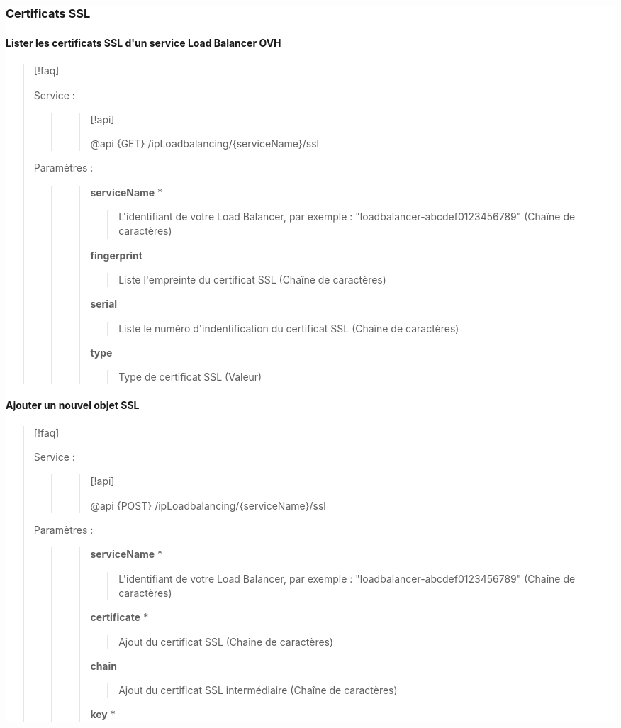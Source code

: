 ### Certificats SSL

#### Lister les certificats SSL d'un service Load Balancer OVH

> [!faq]
>
> Service :
>
>> > [!api]
>> >
>> > @api {GET} /ipLoadbalancing/{serviceName}/ssl
>> >
>>
>
> Paramètres :
>
>> > **serviceName** *
>> >
>> >> L'identifiant de votre Load Balancer, par exemple : "loadbalancer-abcdef0123456789" (Chaîne de caractères)
>> >
>> > **fingerprint**
>> >
>> >> Liste l'empreinte du certificat SSL (Chaîne de caractères)
>> >
>> > **serial**
>> >
>> >> Liste le numéro d'indentification du certificat SSL (Chaîne de caractères)
>> >
>> > **type**
>> >
>> >> Type de certificat SSL (Valeur)
>

#### Ajouter un nouvel objet SSL

> [!faq]
>
> Service :
>
>> > [!api]
>> >
>> > @api {POST} /ipLoadbalancing/{serviceName}/ssl
>> >
>>
>
> Paramètres :
>
>> > **serviceName** *
>> >
>> >> L'identifiant de votre Load Balancer, par exemple : "loadbalancer-abcdef0123456789" (Chaîne de caractères)
>> >
>> > **certificate** *
>> >
>> >> Ajout du certificat SSL (Chaîne de caractères)
>> >
>> > **chain**
>> >
>> >> Ajout du certificat SSL intermédiaire (Chaîne de caractères)
>> >
>> > **key** *
>> >
